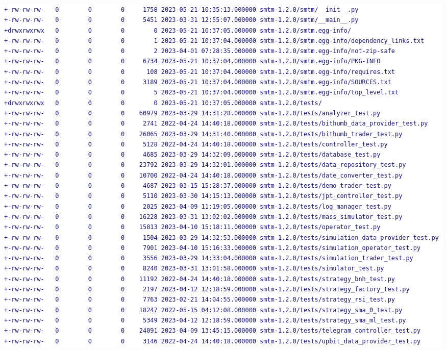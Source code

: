 ```diff
+-rw-rw-rw-   0        0        0     1758 2023-05-21 10:35:13.000000 smtm-1.2.0/smtm/__init__.py
+-rw-rw-rw-   0        0        0     5451 2023-03-31 12:55:07.000000 smtm-1.2.0/smtm/__main__.py
+drwxrwxrwx   0        0        0        0 2023-05-21 10:37:05.000000 smtm-1.2.0/smtm.egg-info/
+-rw-rw-rw-   0        0        0        1 2023-05-21 10:37:04.000000 smtm-1.2.0/smtm.egg-info/dependency_links.txt
+-rw-rw-rw-   0        0        0        2 2023-04-01 07:28:35.000000 smtm-1.2.0/smtm.egg-info/not-zip-safe
+-rw-rw-rw-   0        0        0     6734 2023-05-21 10:37:04.000000 smtm-1.2.0/smtm.egg-info/PKG-INFO
+-rw-rw-rw-   0        0        0      108 2023-05-21 10:37:04.000000 smtm-1.2.0/smtm.egg-info/requires.txt
+-rw-rw-rw-   0        0        0     3189 2023-05-21 10:37:04.000000 smtm-1.2.0/smtm.egg-info/SOURCES.txt
+-rw-rw-rw-   0        0        0        5 2023-05-21 10:37:04.000000 smtm-1.2.0/smtm.egg-info/top_level.txt
+drwxrwxrwx   0        0        0        0 2023-05-21 10:37:05.000000 smtm-1.2.0/tests/
+-rw-rw-rw-   0        0        0    60979 2023-03-29 14:31:28.000000 smtm-1.2.0/tests/analyzer_test.py
+-rw-rw-rw-   0        0        0     2741 2022-04-24 14:40:18.000000 smtm-1.2.0/tests/bithumb_data_provider_test.py
+-rw-rw-rw-   0        0        0    26065 2023-03-29 14:31:40.000000 smtm-1.2.0/tests/bithumb_trader_test.py
+-rw-rw-rw-   0        0        0     5128 2022-04-24 14:40:18.000000 smtm-1.2.0/tests/controller_test.py
+-rw-rw-rw-   0        0        0     4685 2023-03-29 14:32:09.000000 smtm-1.2.0/tests/database_test.py
+-rw-rw-rw-   0        0        0    23792 2023-03-29 14:32:01.000000 smtm-1.2.0/tests/data_repository_test.py
+-rw-rw-rw-   0        0        0    10700 2022-04-24 14:40:18.000000 smtm-1.2.0/tests/date_converter_test.py
+-rw-rw-rw-   0        0        0     4687 2023-03-15 15:28:37.000000 smtm-1.2.0/tests/demo_trader_test.py
+-rw-rw-rw-   0        0        0     5110 2023-03-30 14:15:13.000000 smtm-1.2.0/tests/jpt_controller_test.py
+-rw-rw-rw-   0        0        0     2025 2023-04-09 11:19:05.000000 smtm-1.2.0/tests/log_manager_test.py
+-rw-rw-rw-   0        0        0    16228 2023-03-31 13:02:02.000000 smtm-1.2.0/tests/mass_simulator_test.py
+-rw-rw-rw-   0        0        0    15813 2023-04-10 15:18:11.000000 smtm-1.2.0/tests/operator_test.py
+-rw-rw-rw-   0        0        0     1504 2023-03-29 14:32:53.000000 smtm-1.2.0/tests/simulation_data_provider_test.py
+-rw-rw-rw-   0        0        0     7901 2023-04-10 15:16:33.000000 smtm-1.2.0/tests/simulation_operator_test.py
+-rw-rw-rw-   0        0        0     3556 2023-03-29 14:33:04.000000 smtm-1.2.0/tests/simulation_trader_test.py
+-rw-rw-rw-   0        0        0     8240 2023-03-31 13:01:58.000000 smtm-1.2.0/tests/simulator_test.py
+-rw-rw-rw-   0        0        0    11192 2022-04-24 14:40:18.000000 smtm-1.2.0/tests/strategy_bnh_test.py
+-rw-rw-rw-   0        0        0     2197 2023-04-12 12:18:59.000000 smtm-1.2.0/tests/strategy_factory_test.py
+-rw-rw-rw-   0        0        0     7763 2023-02-21 14:04:55.000000 smtm-1.2.0/tests/strategy_rsi_test.py
+-rw-rw-rw-   0        0        0    18247 2022-05-15 04:12:08.000000 smtm-1.2.0/tests/strategy_sma_0_test.py
+-rw-rw-rw-   0        0        0     5349 2023-04-12 12:18:59.000000 smtm-1.2.0/tests/strategy_sma_ml_test.py
+-rw-rw-rw-   0        0        0    24091 2023-04-09 13:45:15.000000 smtm-1.2.0/tests/telegram_controller_test.py
+-rw-rw-rw-   0        0        0     3146 2022-04-24 14:40:18.000000 smtm-1.2.0/tests/upbit_data_provider_test.py
```